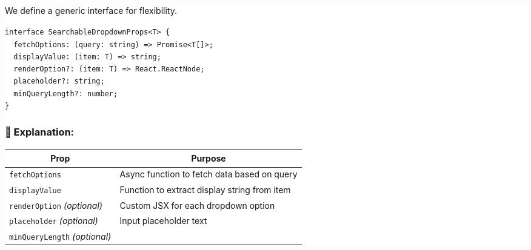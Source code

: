 <p>We define a generic interface for flexibility.<br>
</p>

<div class="highlight js-code-highlight">
<pre class="highlight tsx"><code><span class="kr">interface</span> <span class="nx">SearchableDropdownProps</span><span class="o">&lt;</span><span class="nx">T</span><span class="o">&gt;</span> <span class="p">{</span>
  <span class="na">fetchOptions</span><span class="p">:</span> <span class="p">(</span><span class="na">query</span><span class="p">:</span> <span class="kr">string</span><span class="p">)</span> <span class="o">=&gt;</span> <span class="nb">Promise</span><span class="o">&lt;</span><span class="nx">T</span><span class="p">[]</span><span class="o">&gt;</span><span class="p">;</span>
  <span class="nl">displayValue</span><span class="p">:</span> <span class="p">(</span><span class="na">item</span><span class="p">:</span> <span class="nx">T</span><span class="p">)</span> <span class="o">=&gt;</span> <span class="kr">string</span><span class="p">;</span>
  <span class="nl">renderOption</span><span class="p">?:</span> <span class="p">(</span><span class="na">item</span><span class="p">:</span> <span class="nx">T</span><span class="p">)</span> <span class="o">=&gt;</span> <span class="nx">React</span><span class="p">.</span><span class="nx">ReactNode</span><span class="p">;</span>
  <span class="nl">placeholder</span><span class="p">?:</span> <span class="kr">string</span><span class="p">;</span>
  <span class="nl">minQueryLength</span><span class="p">?:</span> <span class="kr">number</span><span class="p">;</span>
<span class="p">}</span>
</code></pre>

</div>



<h3>
  
  
  🔎 Explanation:
</h3>

<div class="table-wrapper-paragraph"><table>
<thead>
<tr>
<th>Prop</th>
<th>Purpose</th>
</tr>
</thead>
<tbody>
<tr>
<td><code>fetchOptions</code></td>
<td>Async function to fetch data based on query</td>
</tr>
<tr>
<td><code>displayValue</code></td>
<td>Function to extract display string from item</td>
</tr>
<tr>
<td>
<code>renderOption</code> <em>(optional)</em>
</td>
<td>Custom JSX for each dropdown option</td>
</tr>
<tr>
<td>
<code>placeholder</code> <em>(optional)</em>
</td>
<td>Input placeholder text</td>
</tr>
<tr>
<td>
<code>minQueryLength</code> <em>(optional)</em>
</td>